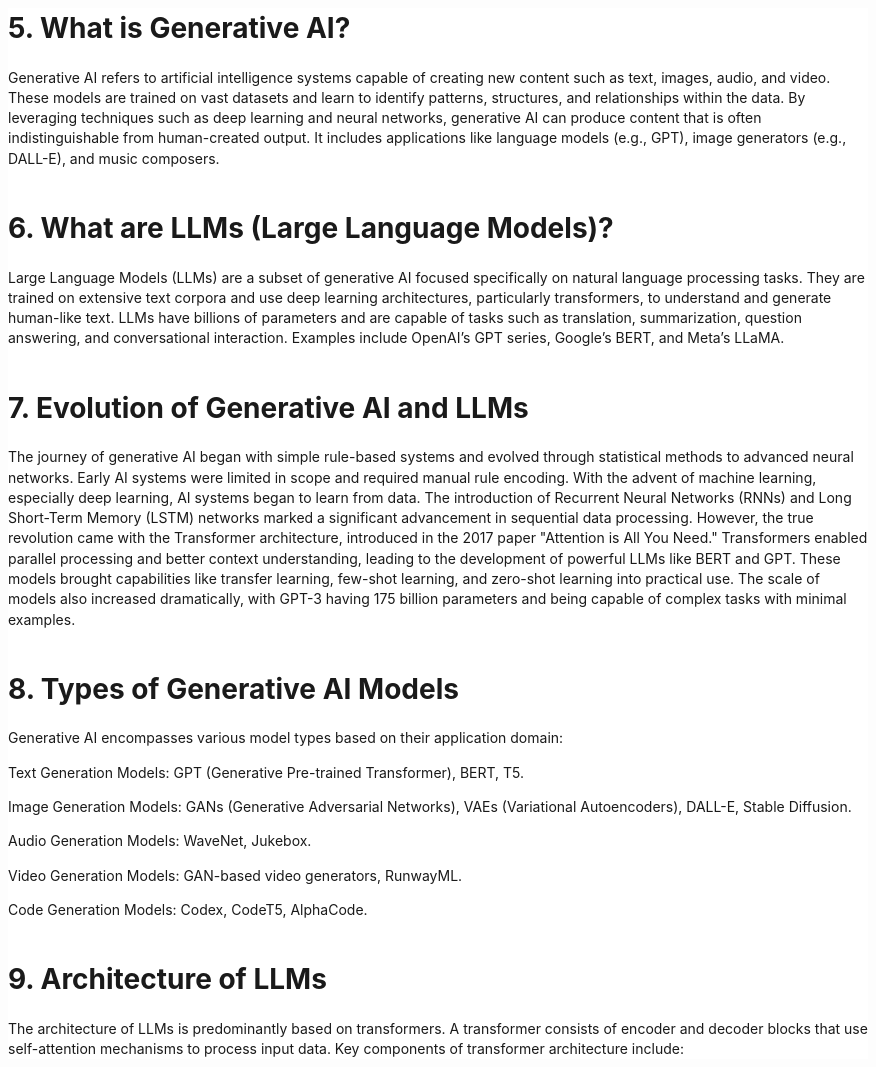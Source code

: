 # 5. What is Generative AI?

Generative AI refers to artificial intelligence systems capable of creating new content such as text, images, audio, and video. These models are trained on vast datasets and learn to identify patterns, structures, and relationships within the data. By leveraging techniques such as deep learning and neural networks, generative AI can produce content that is often indistinguishable from human-created output. It includes applications like language models (e.g., GPT), image generators (e.g., DALL-E), and music composers.

# 6. What are LLMs (Large Language Models)?

Large Language Models (LLMs) are a subset of generative AI focused specifically on natural language processing tasks. They are trained on extensive text corpora and use deep learning architectures, particularly transformers, to understand and generate human-like text. LLMs have billions of parameters and are capable of tasks such as translation, summarization, question answering, and conversational interaction. Examples include OpenAI’s GPT series, Google’s BERT, and Meta’s LLaMA.

# 7. Evolution of Generative AI and LLMs

The journey of generative AI began with simple rule-based systems and evolved through statistical methods to advanced neural networks. Early AI systems were limited in scope and required manual rule encoding. With the advent of machine learning, especially deep learning, AI systems began to learn from data. The introduction of Recurrent Neural Networks (RNNs) and Long Short-Term Memory (LSTM) networks marked a significant advancement in sequential data processing. However, the true revolution came with the Transformer architecture, introduced in the 2017 paper "Attention is All You Need." Transformers enabled parallel processing and better context understanding, leading to the development of powerful LLMs like BERT and GPT. These models brought capabilities like transfer learning, few-shot learning, and zero-shot learning into practical use. The scale of models also increased dramatically, with GPT-3 having 175 billion parameters and being capable of complex tasks with minimal examples.

# 8. Types of Generative AI Models
Generative AI encompasses various model types based on their application domain:

Text Generation Models: GPT (Generative Pre-trained Transformer), BERT, T5.

Image Generation Models: GANs (Generative Adversarial Networks), VAEs (Variational Autoencoders), DALL-E, Stable Diffusion.

Audio Generation Models: WaveNet, Jukebox.

Video Generation Models: GAN-based video generators, RunwayML.

Code Generation Models: Codex, CodeT5, AlphaCode.

# 9. Architecture of LLMs

The architecture of LLMs is predominantly based on transformers. A transformer consists of encoder and decoder blocks that use self-attention mechanisms to process input data. Key components of transformer architecture include:
